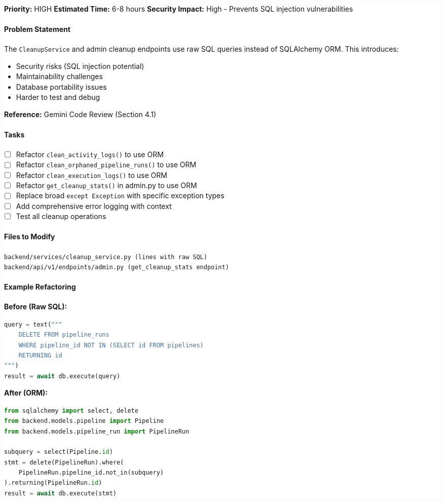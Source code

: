 **Priority:** HIGH
**Estimated Time:** 6-8 hours
**Security Impact:** High - Prevents SQL injection vulnerabilities

#### Problem Statement

The `CleanupService` and admin cleanup endpoints use raw SQL queries instead of SQLAlchemy ORM. This introduces:
- Security risks (SQL injection potential)
- Maintainability challenges
- Database portability issues
- Harder to test and debug

**Reference:** Gemini Code Review (Section 4.1)

#### Tasks

- [ ] Refactor `clean_activity_logs()` to use ORM
- [ ] Refactor `clean_orphaned_pipeline_runs()` to use ORM
- [ ] Refactor `clean_execution_logs()` to use ORM
- [ ] Refactor `get_cleanup_stats()` in admin.py to use ORM
- [ ] Replace broad `except Exception` with specific exception types
- [ ] Add comprehensive error logging with context
- [ ] Test all cleanup operations

#### Files to Modify

```
backend/services/cleanup_service.py (lines with raw SQL)
backend/api/v1/endpoints/admin.py (get_cleanup_stats endpoint)
```

#### Example Refactoring

**Before (Raw SQL):**
```python
query = text("""
    DELETE FROM pipeline_runs
    WHERE pipeline_id NOT IN (SELECT id FROM pipelines)
    RETURNING id
""")
result = await db.execute(query)
```

**After (ORM):**
```python
from sqlalchemy import select, delete
from backend.models.pipeline import Pipeline
from backend.models.pipeline_run import PipelineRun

subquery = select(Pipeline.id)
stmt = delete(PipelineRun).where(
    PipelineRun.pipeline_id.not_in(subquery)
).returning(PipelineRun.id)
result = await db.execute(stmt)
```
